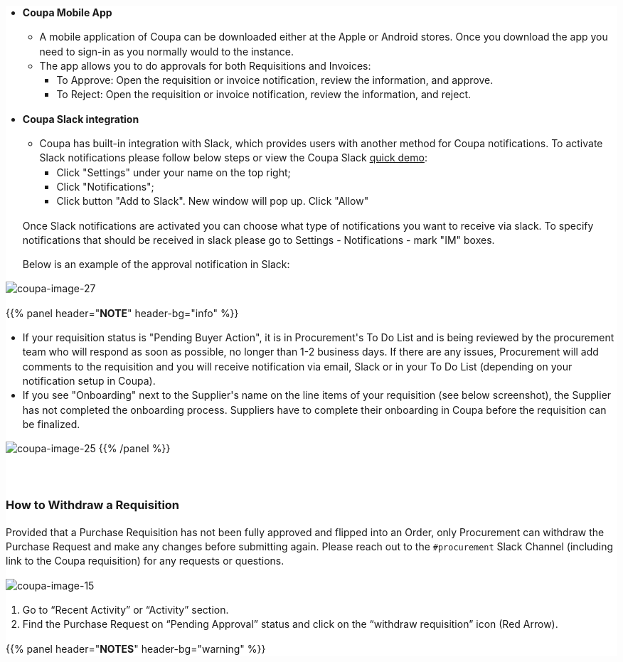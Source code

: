 - **Coupa Mobile App**
  - A mobile application of Coupa can be downloaded either at the Apple or Android stores. Once you download the app you need to sign-in as you normally would to the instance.
  - The app allows you to do approvals for both Requisitions and Invoices:
    - To Approve: Open the requisition or invoice notification, review the information, and approve.
    - To Reject: Open the requisition or invoice notification, review the information, and reject.
- **Coupa Slack integration**
  - Coupa has built-in integration with Slack, which provides users with another method for Coupa notifications. To activate Slack notifications please follow below steps or view the Coupa Slack [quick demo](https://www.loom.com/share/188a2df7f1cd4b35a3df9e96db7c05e7):
    - Click "Settings" under your name on the top right;
    - Click "Notifications";
    - Click button "Add to Slack". New window will pop up. Click "Allow"

   Once Slack notifications are activated you can choose what type of notifications you want to receive via slack.
   To specify notifications that should be received in slack please go to Settings - Notifications - mark "IM" boxes.

   Below is an example of the approval notification in Slack:

 ![coupa-image-27](/handbook/business-technology/enterprise-applications/guides/coupa-guide/coupa27.png)

{{% panel header="**NOTE**" header-bg="info" %}}

- If your requisition status is "Pending Buyer Action", it is in Procurement's To Do List and is being reviewed by the procurement team who will respond as soon as possible, no longer than 1-2 business days. If there are any issues, Procurement will add comments to the requisition and you will receive notification via email, Slack or in your To Do List (depending on your notification setup in Coupa).
- If you see "Onboarding" next to the Supplier's name on the line items of your requisition (see below screenshot), the Supplier has not completed the onboarding process. Suppliers have to complete their onboarding in Coupa before the requisition can be finalized.

![coupa-image-25](/handbook/business-technology/enterprise-applications/guides/coupa-guide/Coupa25.png)
{{% /panel %}}

<br>

### How to Withdraw a Requisition

Provided that a Purchase Requisition has not been fully approved and flipped into an Order, only Procurement can withdraw the Purchase Request and make any changes before submitting again. Please reach out to the `#procurement` Slack Channel (including link to the Coupa requisition) for any requests or questions.

![coupa-image-15](/handbook/business-technology/enterprise-applications/guides/coupa-guide/coupa15.png)

1. Go to “Recent Activity” or “Activity” section.
1. Find the Purchase Request on “Pending Approval” status and click on the “withdraw requisition” icon (Red Arrow).

{{% panel header="**NOTES**" header-bg="warning" %}}
